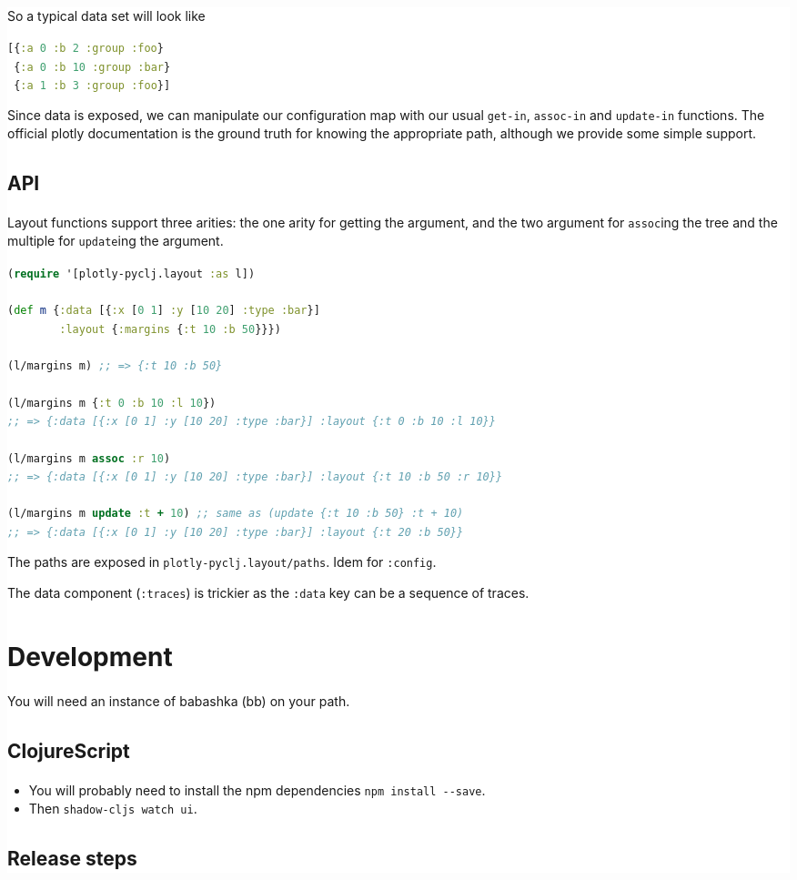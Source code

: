 So a typical data set will look like

``` clojure
[{:a 0 :b 2 :group :foo}
 {:a 0 :b 10 :group :bar}
 {:a 1 :b 3 :group :foo}]
```

Since data is exposed, we can manipulate our configuration map with our usual
`get-in`, `assoc-in` and `update-in` functions. The official plotly
documentation is the ground truth for knowing the appropriate path, although we
provide some simple support.

## API

Layout functions support three arities: the one arity for getting the argument,
and the two argument for `assoc`ing the tree and the multiple for `update`ing
the argument.

``` clojure
(require '[plotly-pyclj.layout :as l])

(def m {:data [{:x [0 1] :y [10 20] :type :bar}]
        :layout {:margins {:t 10 :b 50}}})

(l/margins m) ;; => {:t 10 :b 50}

(l/margins m {:t 0 :b 10 :l 10})
;; => {:data [{:x [0 1] :y [10 20] :type :bar}] :layout {:t 0 :b 10 :l 10}}

(l/margins m assoc :r 10)
;; => {:data [{:x [0 1] :y [10 20] :type :bar}] :layout {:t 10 :b 50 :r 10}}

(l/margins m update :t + 10) ;; same as (update {:t 10 :b 50} :t + 10)
;; => {:data [{:x [0 1] :y [10 20] :type :bar}] :layout {:t 20 :b 50}}
```

The paths are exposed in `plotly-pyclj.layout/paths`. Idem for `:config`.

The data component (`:traces`) is trickier as the `:data` key can be a sequence
of traces.


# Development

You will need an instance of babashka (bb) on your path.

## ClojureScript

- You will probably need to install the npm dependencies `npm install --save`.
- Then `shadow-cljs watch ui`.

## Release steps
